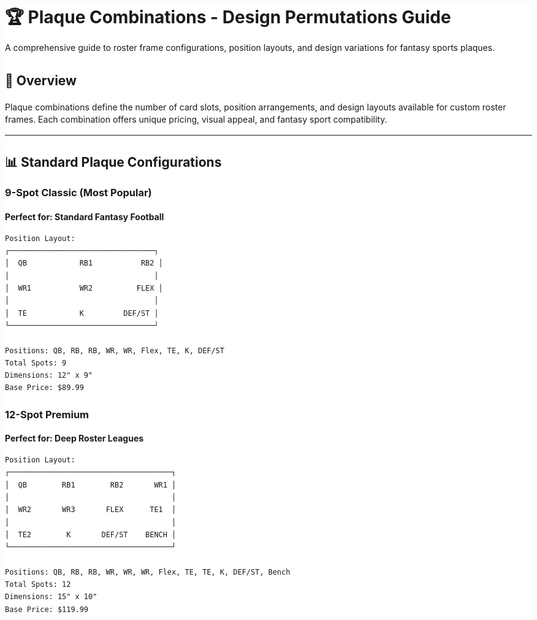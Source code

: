 # 🏆 Plaque Combinations - Design Permutations Guide

A comprehensive guide to roster frame configurations, position layouts, and design variations for fantasy sports plaques.

## 🎯 **Overview**

Plaque combinations define the number of card slots, position arrangements, and design layouts available for custom roster frames. Each combination offers unique pricing, visual appeal, and fantasy sport compatibility.

---

## 📊 **Standard Plaque Configurations**

### **9-Spot Classic (Most Popular)**
**Perfect for: Standard Fantasy Football**
```
Position Layout:
┌─────────────────────────────────┐
│  QB            RB1           RB2 │
│                                 │
│  WR1           WR2          FLEX │
│                                 │
│  TE            K         DEF/ST │
└─────────────────────────────────┘

Positions: QB, RB, RB, WR, WR, Flex, TE, K, DEF/ST
Total Spots: 9
Dimensions: 12" x 9"
Base Price: $89.99
```

### **12-Spot Premium**
**Perfect for: Deep Roster Leagues**
```
Position Layout:
┌─────────────────────────────────────┐
│  QB        RB1        RB2       WR1 │
│                                     │
│  WR2       WR3       FLEX      TE1  │
│                                     │
│  TE2        K       DEF/ST    BENCH │
└─────────────────────────────────────┘

Positions: QB, RB, RB, WR, WR, WR, Flex, TE, TE, K, DEF/ST, Bench
Total Spots: 12
Dimensions: 15" x 10"
Base Price: $119.99
```
